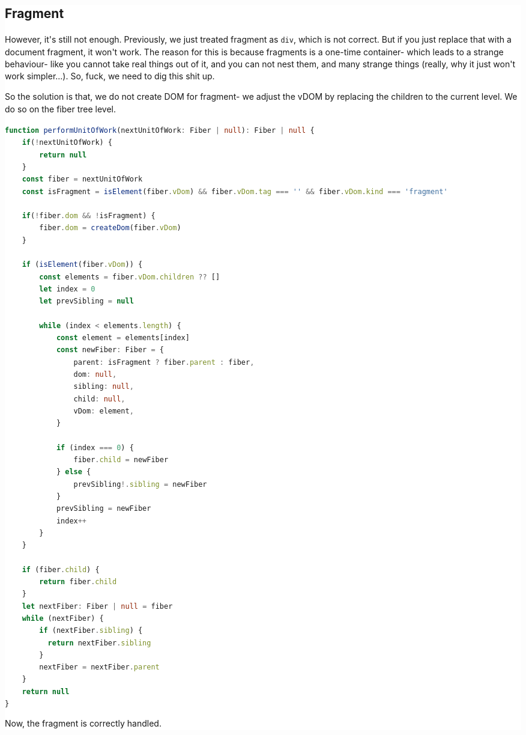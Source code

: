 ## Fragment

However, it's still not enough. Previously, we just treated fragment as `div`, which is not correct. But if you just replace that with a document fragment, it won't work. The reason for this is because fragments is a one-time container- which leads to a strange behaviour- like you cannot take real things out of it, and you can not nest them, and many strange things (really, why it just won't work simpler...). So, fuck, we need to dig this shit up.

So the solution is that, we do not create DOM for fragment- we adjust the vDOM by replacing the children to the current level. We do so on the fiber tree level.

```typescript
function performUnitOfWork(nextUnitOfWork: Fiber | null): Fiber | null {
    if(!nextUnitOfWork) {
        return null
    }
    const fiber = nextUnitOfWork
    const isFragment = isElement(fiber.vDom) && fiber.vDom.tag === '' && fiber.vDom.kind === 'fragment'

    if(!fiber.dom && !isFragment) {
        fiber.dom = createDom(fiber.vDom)
    }

    if (isElement(fiber.vDom)) {
        const elements = fiber.vDom.children ?? []
        let index = 0
        let prevSibling = null
        
        while (index < elements.length) {
            const element = elements[index]
            const newFiber: Fiber = {
                parent: isFragment ? fiber.parent : fiber,
                dom: null,
                sibling: null,
                child: null,
                vDom: element,
            }

            if (index === 0) {
                fiber.child = newFiber
            } else {
                prevSibling!.sibling = newFiber
            }
            prevSibling = newFiber
            index++
        }
    }
    
    if (fiber.child) {
        return fiber.child
    }
    let nextFiber: Fiber | null = fiber
    while (nextFiber) {
        if (nextFiber.sibling) {
          return nextFiber.sibling
        }
        nextFiber = nextFiber.parent
    }
    return null
}
```

Now, the fragment is correctly handled.
